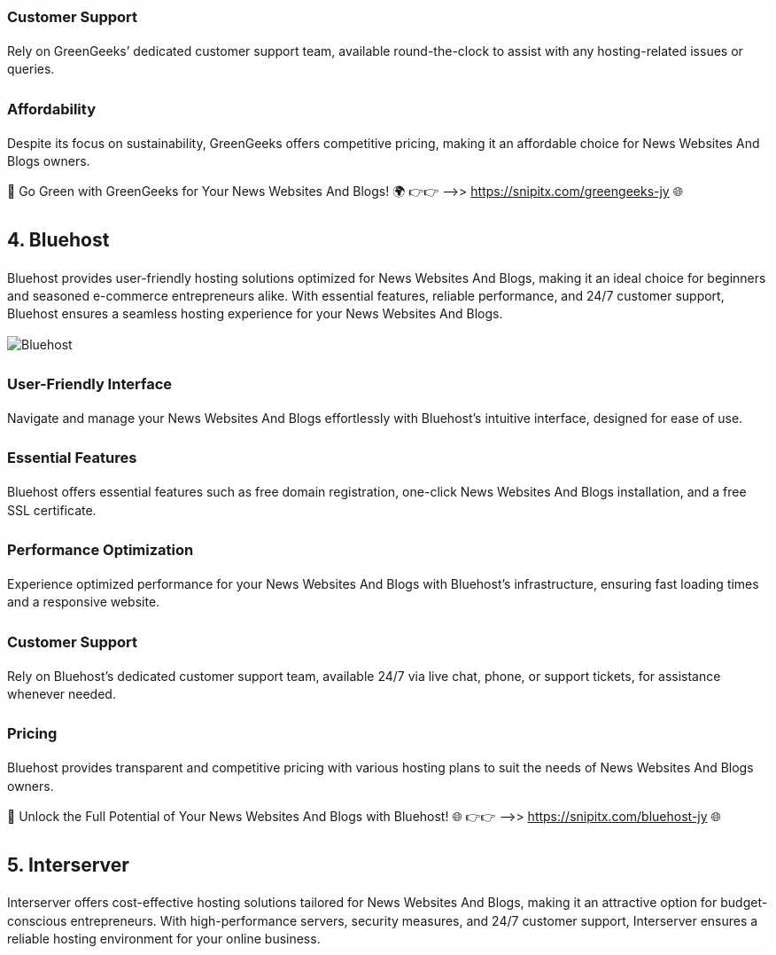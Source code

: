 ### Customer Support
Rely on GreenGeeks’ dedicated customer support team, available round-the-clock to assist with any hosting-related issues or queries.

### Affordability
Despite its focus on sustainability, GreenGeeks offers competitive pricing, making it an affordable choice for News Websites And Blogs owners.

🌿 Go Green with GreenGeeks for Your News Websites And Blogs! 🌍
👉👉 -->> https://snipitx.com/greengeeks-jy 🌐

## 4. Bluehost

Bluehost provides user-friendly hosting solutions optimized for News Websites And Blogs, making it an ideal choice for beginners and seasoned e-commerce entrepreneurs alike. With essential features, reliable performance, and 24/7 customer support, Bluehost ensures a seamless hosting experience for your News Websites And Blogs.

![Bluehost](https://i.imgur.com/PasFF9E.jpeg "Bluehost Hosting")

### User-Friendly Interface
Navigate and manage your News Websites And Blogs effortlessly with Bluehost’s intuitive interface, designed for ease of use.

### Essential Features
Bluehost offers essential features such as free domain registration, one-click News Websites And Blogs installation, and a free SSL certificate.

### Performance Optimization
Experience optimized performance for your News Websites And Blogs with Bluehost’s infrastructure, ensuring fast loading times and a responsive website.

### Customer Support
Rely on Bluehost’s dedicated customer support team, available 24/7 via live chat, phone, or support tickets, for assistance whenever needed.

### Pricing
Bluehost provides transparent and competitive pricing with various hosting plans to suit the needs of News Websites And Blogs owners.

🚀 Unlock the Full Potential of Your News Websites And Blogs with Bluehost! 🌐
👉👉 -->> https://snipitx.com/bluehost-jy 🌐

## 5. Interserver

Interserver offers cost-effective hosting solutions tailored for News Websites And Blogs, making it an attractive option for budget-conscious entrepreneurs. With high-performance servers, security measures, and 24/7 customer support, Interserver ensures a reliable hosting environment for your online business.
